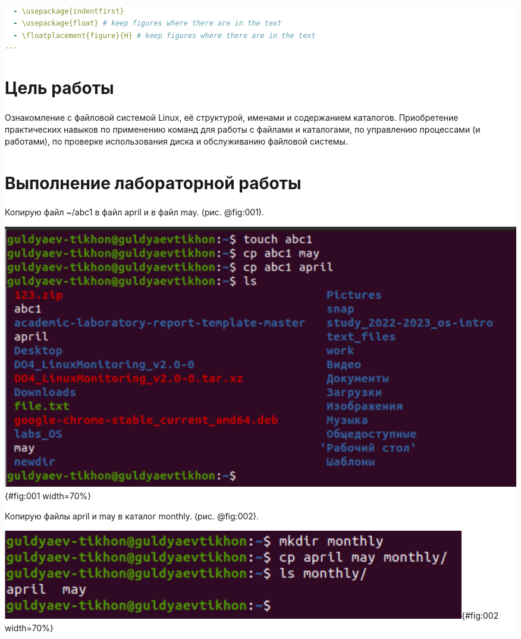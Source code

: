 ```yaml
  - \usepackage{indentfirst}
  - \usepackage{float} # keep figures where there are in the text
  - \floatplacement{figure}{H} # keep figures where there are in the text
---
```


# Цель работы

Ознакомление с файловой системой Linux, её структурой, именами и содержанием каталогов. Приобретение практических навыков по применению команд для работы с файлами и каталогами, по управлению процессами (и работами), по проверке использования диска и обслуживанию файловой системы.

# Выполнение лабораторной работы

Копирую файл ~/abc1 в файл april и в файл may. (рис. @fig:001).

![Копирование april и may](image/1.1.png){#fig:001 width=70%}

Копирую файлы april и may в каталог monthly. (рис. @fig:002).

![Копирование april и may в каталог monthly](image/1.2.png){#fig:002 width=70%}
